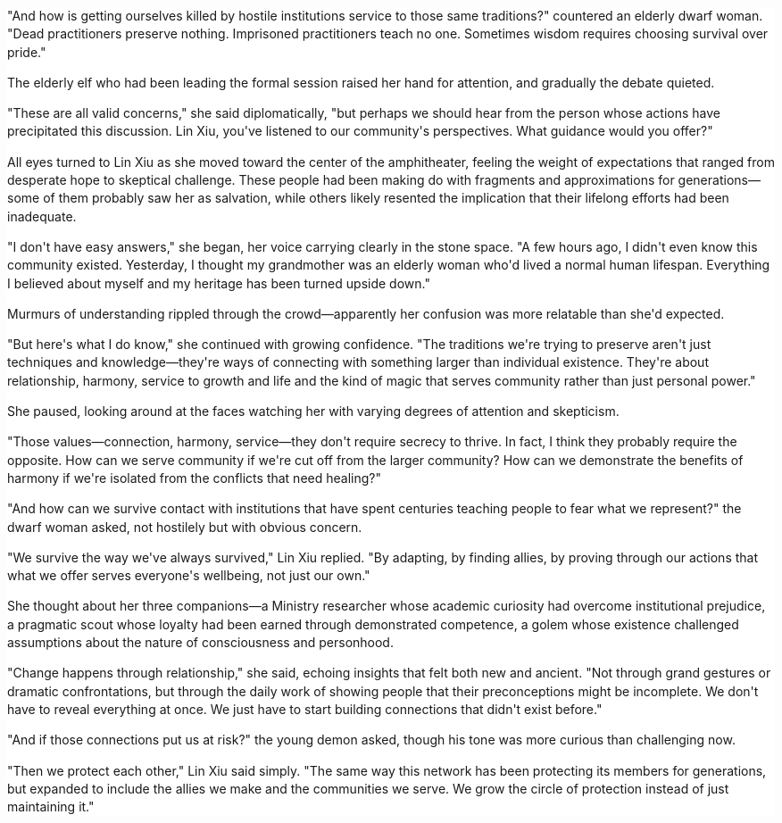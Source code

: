 "And how is getting ourselves killed by hostile institutions service to those same traditions?" countered an elderly dwarf woman. "Dead practitioners preserve nothing. Imprisoned practitioners teach no one. Sometimes wisdom requires choosing survival over pride."

The elderly elf who had been leading the formal session raised her hand for attention, and gradually the debate quieted.

"These are all valid concerns," she said diplomatically, "but perhaps we should hear from the person whose actions have precipitated this discussion. Lin Xiu, you've listened to our community's perspectives. What guidance would you offer?"

All eyes turned to Lin Xiu as she moved toward the center of the amphitheater, feeling the weight of expectations that ranged from desperate hope to skeptical challenge. These people had been making do with fragments and approximations for generations—some of them probably saw her as salvation, while others likely resented the implication that their lifelong efforts had been inadequate.

"I don't have easy answers," she began, her voice carrying clearly in the stone space. "A few hours ago, I didn't even know this community existed. Yesterday, I thought my grandmother was an elderly woman who'd lived a normal human lifespan. Everything I believed about myself and my heritage has been turned upside down."

Murmurs of understanding rippled through the crowd—apparently her confusion was more relatable than she'd expected.

"But here's what I do know," she continued with growing confidence. "The traditions we're trying to preserve aren't just techniques and knowledge—they're ways of connecting with something larger than individual existence. They're about relationship, harmony, service to growth and life and the kind of magic that serves community rather than just personal power."

She paused, looking around at the faces watching her with varying degrees of attention and skepticism.

"Those values—connection, harmony, service—they don't require secrecy to thrive. In fact, I think they probably require the opposite. How can we serve community if we're cut off from the larger community? How can we demonstrate the benefits of harmony if we're isolated from the conflicts that need healing?"

"And how can we survive contact with institutions that have spent centuries teaching people to fear what we represent?" the dwarf woman asked, not hostilely but with obvious concern.

"We survive the way we've always survived," Lin Xiu replied. "By adapting, by finding allies, by proving through our actions that what we offer serves everyone's wellbeing, not just our own."

She thought about her three companions—a Ministry researcher whose academic curiosity had overcome institutional prejudice, a pragmatic scout whose loyalty had been earned through demonstrated competence, a golem whose existence challenged assumptions about the nature of consciousness and personhood.

"Change happens through relationship," she said, echoing insights that felt both new and ancient. "Not through grand gestures or dramatic confrontations, but through the daily work of showing people that their preconceptions might be incomplete. We don't have to reveal everything at once. We just have to start building connections that didn't exist before."

"And if those connections put us at risk?" the young demon asked, though his tone was more curious than challenging now.

"Then we protect each other," Lin Xiu said simply. "The same way this network has been protecting its members for generations, but expanded to include the allies we make and the communities we serve. We grow the circle of protection instead of just maintaining it."

